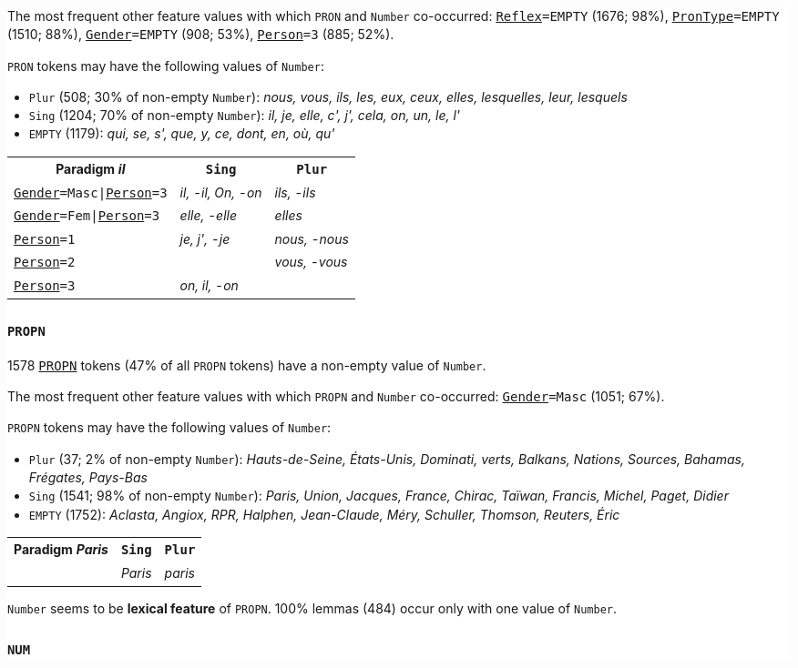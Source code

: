 The most frequent other feature values with which `PRON` and `Number` co-occurred: <tt><a href="fr_sequoia-feat-Reflex.html">Reflex</a></tt><tt>=EMPTY</tt> (1676; 98%), <tt><a href="fr_sequoia-feat-PronType.html">PronType</a></tt><tt>=EMPTY</tt> (1510; 88%), <tt><a href="fr_sequoia-feat-Gender.html">Gender</a></tt><tt>=EMPTY</tt> (908; 53%), <tt><a href="fr_sequoia-feat-Person.html">Person</a></tt><tt>=3</tt> (885; 52%).

`PRON` tokens may have the following values of `Number`:

* `Plur` (508; 30% of non-empty `Number`): <em>nous, vous, ils, les, eux, ceux, elles, lesquelles, leur, lesquels</em>
* `Sing` (1204; 70% of non-empty `Number`): <em>il, je, elle, c', j', cela, on, un, le, l'</em>
* `EMPTY` (1179): <em>qui, se, s', que, y, ce, dont, en, où, qu'</em>

<table>
  <tr><th>Paradigm <i>il</i></th><th><tt>Sing</tt></th><th><tt>Plur</tt></th></tr>
  <tr><td><tt><tt><a href="fr_sequoia-feat-Gender.html">Gender</a></tt><tt>=Masc</tt>|<tt><a href="fr_sequoia-feat-Person.html">Person</a></tt><tt>=3</tt></tt></td><td><em>il, -il, On, -on</em></td><td><em>ils, -ils</em></td></tr>
  <tr><td><tt><tt><a href="fr_sequoia-feat-Gender.html">Gender</a></tt><tt>=Fem</tt>|<tt><a href="fr_sequoia-feat-Person.html">Person</a></tt><tt>=3</tt></tt></td><td><em>elle, -elle</em></td><td><em>elles</em></td></tr>
  <tr><td><tt><tt><a href="fr_sequoia-feat-Person.html">Person</a></tt><tt>=1</tt></tt></td><td><em>je, j', -je</em></td><td><em>nous, -nous</em></td></tr>
  <tr><td><tt><tt><a href="fr_sequoia-feat-Person.html">Person</a></tt><tt>=2</tt></tt></td><td></td><td><em>vous, -vous</em></td></tr>
  <tr><td><tt><tt><a href="fr_sequoia-feat-Person.html">Person</a></tt><tt>=3</tt></tt></td><td><em>on, il, -on</em></td><td></td></tr>
</table>

### `PROPN`

1578 <tt><a href="fr_sequoia-pos-PROPN.html">PROPN</a></tt> tokens (47% of all `PROPN` tokens) have a non-empty value of `Number`.

The most frequent other feature values with which `PROPN` and `Number` co-occurred: <tt><a href="fr_sequoia-feat-Gender.html">Gender</a></tt><tt>=Masc</tt> (1051; 67%).

`PROPN` tokens may have the following values of `Number`:

* `Plur` (37; 2% of non-empty `Number`): <em>Hauts-de-Seine, États-Unis, Dominati, verts, Balkans, Nations, Sources, Bahamas, Frégates, Pays-Bas</em>
* `Sing` (1541; 98% of non-empty `Number`): <em>Paris, Union, Jacques, France, Chirac, Taïwan, Francis, Michel, Paget, Didier</em>
* `EMPTY` (1752): <em>Aclasta, Angiox, RPR, Halphen, Jean-Claude, Méry, Schuller, Thomson, Reuters, Éric</em>

<table>
  <tr><th>Paradigm <i>Paris</i></th><th><tt>Sing</tt></th><th><tt>Plur</tt></th></tr>
  <tr><td><tt></tt></td><td><em>Paris</em></td><td><em>paris</em></td></tr>
</table>

`Number` seems to be **lexical feature** of `PROPN`. 100% lemmas (484) occur only with one value of `Number`.

### `NUM`
